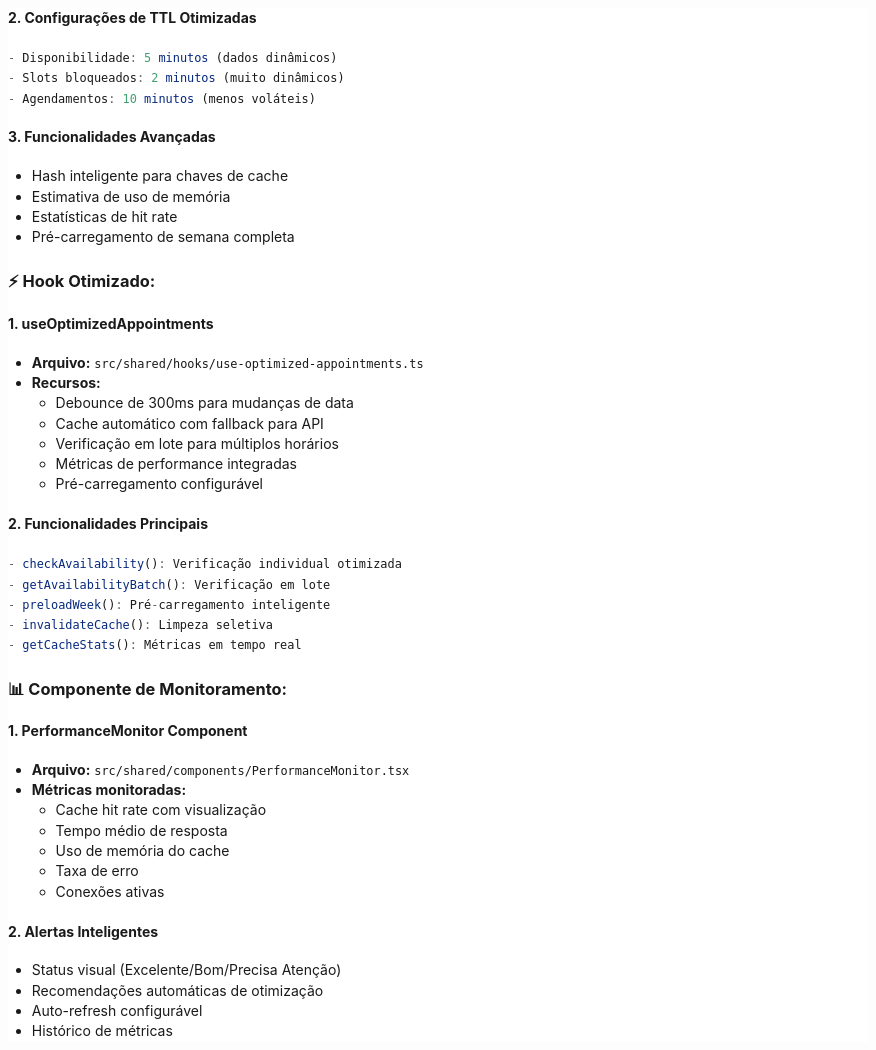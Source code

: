 #### **2. Configurações de TTL Otimizadas**

```typescript
- Disponibilidade: 5 minutos (dados dinâmicos)
- Slots bloqueados: 2 minutos (muito dinâmicos)
- Agendamentos: 10 minutos (menos voláteis)
```

#### **3. Funcionalidades Avançadas**

- Hash inteligente para chaves de cache
- Estimativa de uso de memória
- Estatísticas de hit rate
- Pré-carregamento de semana completa

### **⚡ Hook Otimizado:**

#### **1. useOptimizedAppointments**

- **Arquivo:** `src/shared/hooks/use-optimized-appointments.ts`
- **Recursos:**
  - Debounce de 300ms para mudanças de data
  - Cache automático com fallback para API
  - Verificação em lote para múltiplos horários
  - Métricas de performance integradas
  - Pré-carregamento configurável

#### **2. Funcionalidades Principais**

```typescript
- checkAvailability(): Verificação individual otimizada
- getAvailabilityBatch(): Verificação em lote
- preloadWeek(): Pré-carregamento inteligente
- invalidateCache(): Limpeza seletiva
- getCacheStats(): Métricas em tempo real
```

### **📊 Componente de Monitoramento:**

#### **1. PerformanceMonitor Component**

- **Arquivo:** `src/shared/components/PerformanceMonitor.tsx`
- **Métricas monitoradas:**
  - Cache hit rate com visualização
  - Tempo médio de resposta
  - Uso de memória do cache
  - Taxa de erro
  - Conexões ativas

#### **2. Alertas Inteligentes**

- Status visual (Excelente/Bom/Precisa Atenção)
- Recomendações automáticas de otimização
- Auto-refresh configurável
- Histórico de métricas
